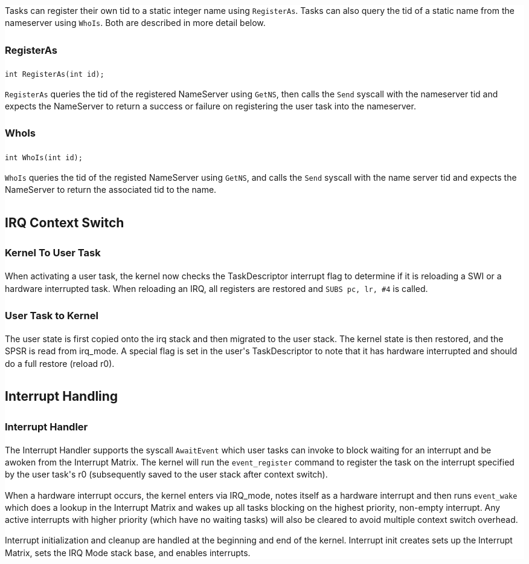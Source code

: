 Tasks can register their own tid to a static integer name using `RegisterAs`.
Tasks can also query the tid of a static name from the nameserver using `WhoIs`.
Both are described in more detail below.

### RegisterAs

`int RegisterAs(int id);`

`RegisterAs` queries the tid of the registered NameServer using `GetNS`, then
calls the `Send` syscall with the nameserver tid and expects the NameServer to
return a success or failure on registering the user task into the nameserver.

### WhoIs
`int WhoIs(int id);` 

`WhoIs` queries the tid of the registed NameServer using `GetNS`, and calls the
`Send` syscall with the name server tid and expects the NameServer to return
the associated tid to the name.

## IRQ Context Switch

### Kernel To User Task

When activating a user task, the kernel now checks the TaskDescriptor interrupt
flag to determine if it is reloading a SWI or a hardware interrupted task. When
reloading an IRQ, all registers are restored and `SUBS pc, lr, #4` is
called.

### User Task to Kernel

The user state is first copied onto the irq stack and then migrated to the user
stack. The kernel state is then restored, and the SPSR is read from irq_mode. A
special flag is set in the user's TaskDescriptor to note that it has hardware
interrupted and should do a full restore (reload r0).

## Interrupt Handling

### Interrupt Handler

The Interrupt Handler supports the syscall `AwaitEvent` which user tasks
can invoke to block waiting for an interrupt and be awoken from the Interrupt
Matrix. The kernel will run the `event_register` command to register the
task on the interrupt specified by the user task's r0 (subsequently saved to
the user stack after context switch).

When a hardware interrupt occurs, the kernel enters via IRQ_mode, notes itself
as a hardware interrupt and then runs `event_wake` which does a lookup in
the Interrupt Matrix and wakes up all tasks blocking on the highest priority,
non-empty interrupt. Any active interrupts with higher priority (which have no
waiting tasks) will also be cleared to avoid multiple context switch overhead.

Interrupt initialization and cleanup are handled at the beginning and end of
the kernel. Interrupt init creates sets up the Interrupt Matrix, sets the IRQ
Mode stack base, and enables interrupts.
